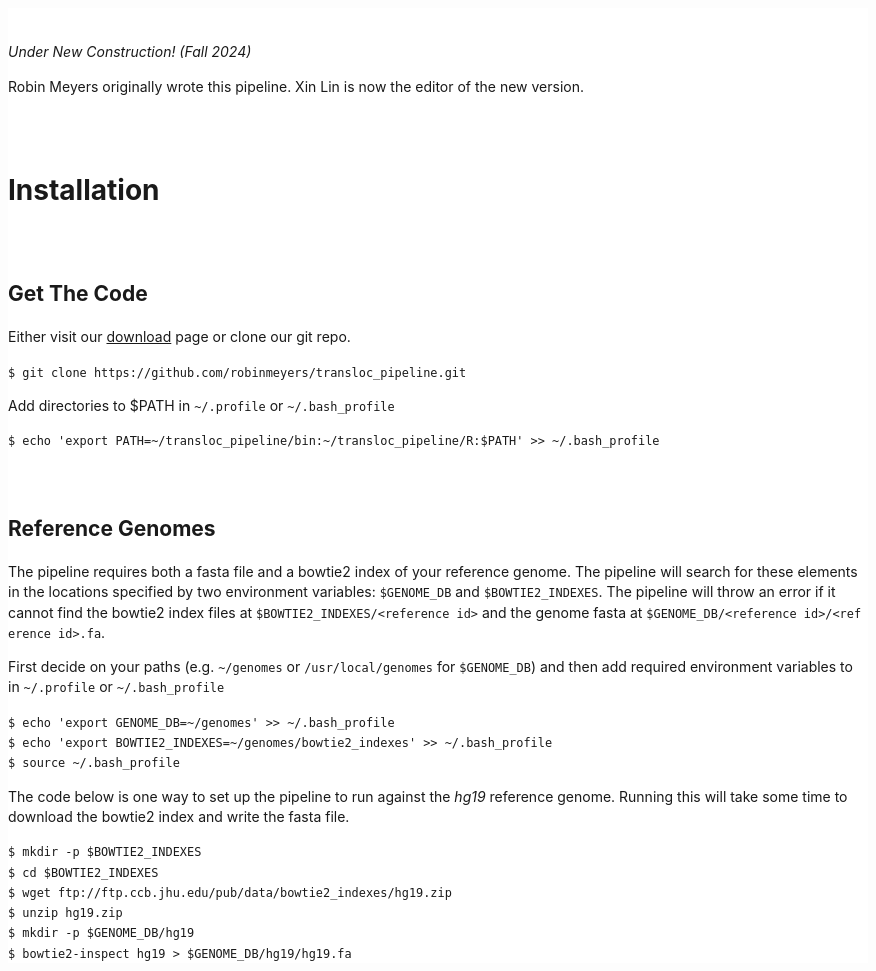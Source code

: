 
<br>

*Under New Construction! (Fall 2024)* 

Robin Meyers originally wrote this pipeline. Xin Lin is now the editor of the new version.

<br>

# Installation

<br>

## Get The Code

Either visit our [download](download.html) page or clone our git repo.

```
$ git clone https://github.com/robinmeyers/transloc_pipeline.git
```

Add directories to $PATH in `~/.profile` or `~/.bash_profile`

```
$ echo 'export PATH=~/transloc_pipeline/bin:~/transloc_pipeline/R:$PATH' >> ~/.bash_profile
```

<br>

## Reference Genomes

The pipeline requires both a fasta file and a bowtie2 index of your reference genome. The pipeline will search for these elements in the locations specified by two environment variables: `$GENOME_DB` and `$BOWTIE2_INDEXES`. The pipeline will throw an error if it cannot find the bowtie2 index files at `$BOWTIE2_INDEXES/<reference id>` and the genome fasta at `$GENOME_DB/<reference id>/<reference id>.fa`.

First decide on your paths (e.g. `~/genomes` or `/usr/local/genomes` for `$GENOME_DB`) and then add required environment variables to in `~/.profile` or `~/.bash_profile`

```
$ echo 'export GENOME_DB=~/genomes' >> ~/.bash_profile
$ echo 'export BOWTIE2_INDEXES=~/genomes/bowtie2_indexes' >> ~/.bash_profile
$ source ~/.bash_profile
```

The code below is one way to set up the pipeline to run against the *hg19* reference genome. Running this will take some time to download the bowtie2 index and write the fasta file.

```
$ mkdir -p $BOWTIE2_INDEXES
$ cd $BOWTIE2_INDEXES
$ wget ftp://ftp.ccb.jhu.edu/pub/data/bowtie2_indexes/hg19.zip
$ unzip hg19.zip
$ mkdir -p $GENOME_DB/hg19
$ bowtie2-inspect hg19 > $GENOME_DB/hg19/hg19.fa 
```
